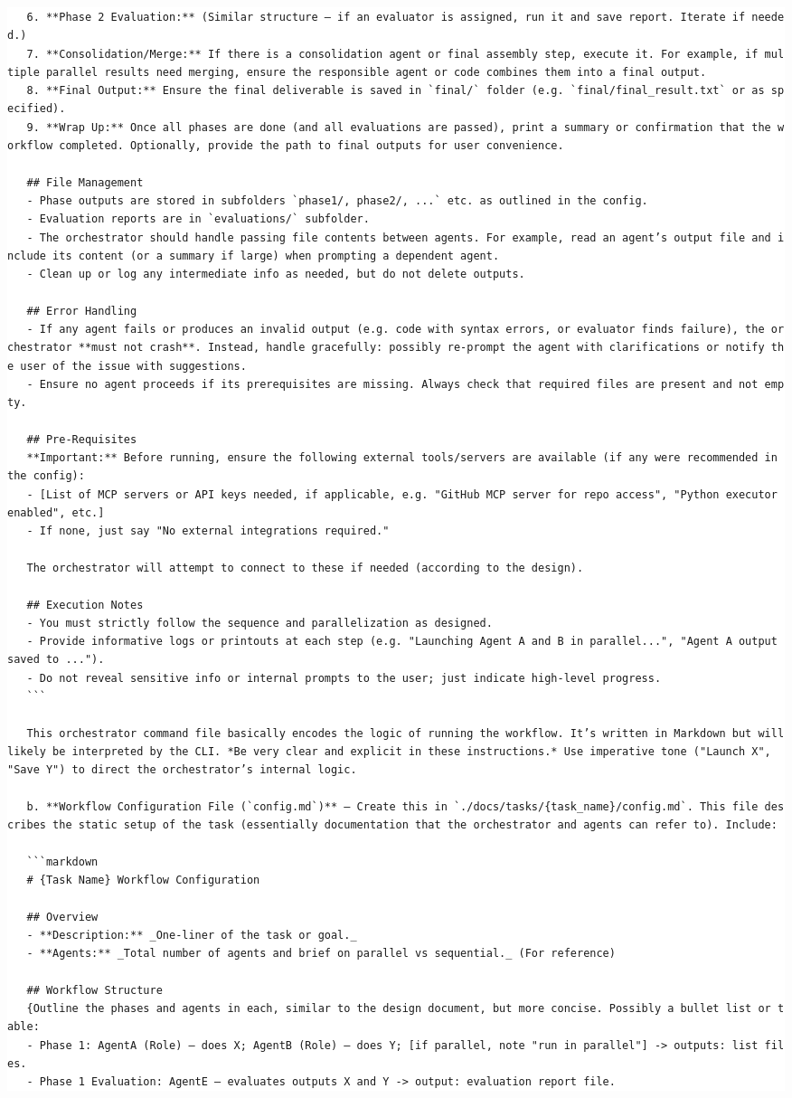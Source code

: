 ````
   6. **Phase 2 Evaluation:** (Similar structure – if an evaluator is assigned, run it and save report. Iterate if needed.)
   7. **Consolidation/Merge:** If there is a consolidation agent or final assembly step, execute it. For example, if multiple parallel results need merging, ensure the responsible agent or code combines them into a final output.
   8. **Final Output:** Ensure the final deliverable is saved in `final/` folder (e.g. `final/final_result.txt` or as specified).
   9. **Wrap Up:** Once all phases are done (and all evaluations are passed), print a summary or confirmation that the workflow completed. Optionally, provide the path to final outputs for user convenience.

   ## File Management
   - Phase outputs are stored in subfolders `phase1/, phase2/, ...` etc. as outlined in the config.
   - Evaluation reports are in `evaluations/` subfolder.
   - The orchestrator should handle passing file contents between agents. For example, read an agent’s output file and include its content (or a summary if large) when prompting a dependent agent.
   - Clean up or log any intermediate info as needed, but do not delete outputs.

   ## Error Handling
   - If any agent fails or produces an invalid output (e.g. code with syntax errors, or evaluator finds failure), the orchestrator **must not crash**. Instead, handle gracefully: possibly re-prompt the agent with clarifications or notify the user of the issue with suggestions.
   - Ensure no agent proceeds if its prerequisites are missing. Always check that required files are present and not empty.

   ## Pre-Requisites
   **Important:** Before running, ensure the following external tools/servers are available (if any were recommended in the config):
   - [List of MCP servers or API keys needed, if applicable, e.g. "GitHub MCP server for repo access", "Python executor enabled", etc.]
   - If none, just say "No external integrations required."

   The orchestrator will attempt to connect to these if needed (according to the design).

   ## Execution Notes
   - You must strictly follow the sequence and parallelization as designed.
   - Provide informative logs or printouts at each step (e.g. "Launching Agent A and B in parallel...", "Agent A output saved to ...").
   - Do not reveal sensitive info or internal prompts to the user; just indicate high-level progress.
   ```

   This orchestrator command file basically encodes the logic of running the workflow. It’s written in Markdown but will likely be interpreted by the CLI. *Be very clear and explicit in these instructions.* Use imperative tone ("Launch X", "Save Y") to direct the orchestrator’s internal logic.

   b. **Workflow Configuration File (`config.md`)** – Create this in `./docs/tasks/{task_name}/config.md`. This file describes the static setup of the task (essentially documentation that the orchestrator and agents can refer to). Include:

   ```markdown
   # {Task Name} Workflow Configuration

   ## Overview
   - **Description:** _One-liner of the task or goal._
   - **Agents:** _Total number of agents and brief on parallel vs sequential._ (For reference)

   ## Workflow Structure
   {Outline the phases and agents in each, similar to the design document, but more concise. Possibly a bullet list or table:
   - Phase 1: AgentA (Role) – does X; AgentB (Role) – does Y; [if parallel, note "run in parallel"] -> outputs: list files.
   - Phase 1 Evaluation: AgentE – evaluates outputs X and Y -> output: evaluation report file.
````